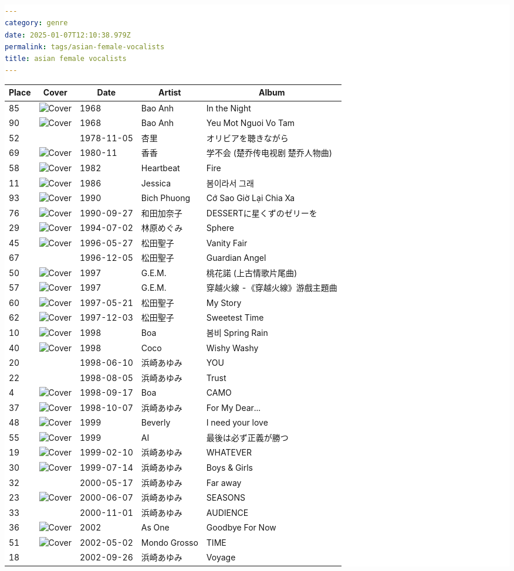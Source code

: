 ```yaml
---
category: genre
date: 2025-01-07T12:10:38.979Z
permalink: tags/asian-female-vocalists
title: asian female vocalists
---
```


| Place | Cover | Date | Artist | Album |
|---|---|---|---|---|
| 85 | ![Cover](https://i.discogs.com/yPsQhX8NaJuyeK3_c9VzzAAJwNfz1bHoh7PbH-781cg/rs:fit/g:sm/q:40/h:150/w:150/czM6Ly9kaXNjb2dz/LWRhdGFiYXNlLWlt/YWdlcy9SLTI3NjU0/MjcwLTE2ODkxNzI5/MDgtMzQwOS5qcGVn.jpeg) | 1968 | Bao Anh | In the Night |
| 90 | ![Cover](https://i.discogs.com/yPsQhX8NaJuyeK3_c9VzzAAJwNfz1bHoh7PbH-781cg/rs:fit/g:sm/q:40/h:150/w:150/czM6Ly9kaXNjb2dz/LWRhdGFiYXNlLWlt/YWdlcy9SLTI3NjU0/MjcwLTE2ODkxNzI5/MDgtMzQwOS5qcGVn.jpeg) | 1968 | Bao Anh | Yeu Mot Nguoi Vo Tam |
| 52 |  | 1978-11-05 | 杏里 | オリビアを聴きながら |
| 69 | ![Cover](https://i.discogs.com/jLd-tIcUfAfWlK4iX9F21gZHGM90gP5chaYXM7R8xPs/rs:fit/g:sm/q:40/h:150/w:150/czM6Ly9kaXNjb2dz/LWRhdGFiYXNlLWlt/YWdlcy9SLTIxNDM1/NDQyLTE2NDAxMDY2/ODQtNjUxMC5qcGVn.jpeg) | 1980-11 | 香香 | 学不会 (楚乔传电视剧 楚乔人物曲) |
| 58 | ![Cover](https://i.discogs.com/VHm-yj74KjO-VLSQY_hrrq6D2wlmUowkQ3QhPfQfEmg/rs:fit/g:sm/q:40/h:150/w:150/czM6Ly9kaXNjb2dz/LWRhdGFiYXNlLWlt/YWdlcy9SLTUwNDU2/MzgtMTYxNTk4Mjcz/My0zMTgzLmpwZWc.jpeg) | 1982 | Heartbeat | Fire |
| 11 | ![Cover](https://i.discogs.com/qWTqM2UUVeWKFlUmMPJij_aEESfkwJzaWRg6ANnSiUk/rs:fit/g:sm/q:40/h:150/w:150/czM6Ly9kaXNjb2dz/LWRhdGFiYXNlLWlt/YWdlcy9SLTE4MDM4/NjEtMTU4ODUxODc4/My0zNDI1LmpwZWc.jpeg) | 1986 | Jessica | 봄이라서 그래 |
| 93 | ![Cover](https://i.discogs.com/S8l5pYYbLST2Gub-9g2H6JAGP3QiPEivhZXAepkLuxI/rs:fit/g:sm/q:40/h:150/w:150/czM6Ly9kaXNjb2dz/LWRhdGFiYXNlLWlt/YWdlcy9SLTE5MTI2/MzM5LTE2MjM1OTEz/NTgtNjM1Ny5qcGVn.jpeg) | 1990 | Bich Phuong | Cớ Sao Giờ Lại Chia Xa |
| 76 | ![Cover](http://coverartarchive.org/release/32861c42-9c70-4fa7-9751-9077e85d4e21/23153504537-250.jpg) | 1990-09-27 | 和田加奈子 | DESSERTに星くずのゼリーを |
| 29 | ![Cover](http://coverartarchive.org/release/aae41a7b-33c0-432c-a154-d7759e8e3dd5/16129309980-250.jpg) | 1994-07-02 | 林原めぐみ | Sphere |
| 45 | ![Cover](http://coverartarchive.org/release/83feb79b-2c57-4bca-b804-da0f55042da0/31997784840-250.jpg) | 1996-05-27 | 松田聖子 | Vanity Fair |
| 67 |  | 1996-12-05 | 松田聖子 | Guardian Angel |
| 50 | ![Cover](https://i.discogs.com/G439kYrTDBwUKJVbFYXOzxXJrM8W8oj856qUjDyVWww/rs:fit/g:sm/q:40/h:150/w:150/czM6Ly9kaXNjb2dz/LWRhdGFiYXNlLWlt/YWdlcy9SLTUzOTMw/MC0xNDExODA2Mjk5/LTQxMDMuanBlZw.jpeg) | 1997 | G.E.M. | 桃花諾 (上古情歌片尾曲) |
| 57 | ![Cover](https://i.discogs.com/5RXjZzYzUSzMb4ovV0JZZ9Q_YDXn4wINQudhKhHyoHY/rs:fit/g:sm/q:40/h:150/w:150/czM6Ly9kaXNjb2dz/LWRhdGFiYXNlLWlt/YWdlcy9SLTEyNTUy/NDgyLTE1Mzc0NzQ3/NTgtODc4OS5qcGVn.jpeg) | 1997 | G.E.M. | 穿越火線 -《穿越火線》游戲主題曲 |
| 60 | ![Cover](http://coverartarchive.org/release/65224594-6aa7-4a0b-bf5f-09b5bca68a29/31997751248-250.jpg) | 1997-05-21 | 松田聖子 | My Story |
| 62 | ![Cover](http://coverartarchive.org/release/87e97831-3ee4-4be2-9fc5-36b28a426841/31997783457-250.jpg) | 1997-12-03 | 松田聖子 | Sweetest Time |
| 10 | ![Cover](https://i.discogs.com/eUSX397Abm0cNyJE31JZ9QwSUzF9aAur3Tt-mvi-StI/rs:fit/g:sm/q:40/h:150/w:150/czM6Ly9kaXNjb2dz/LWRhdGFiYXNlLWlt/YWdlcy9SLTEzMTcy/MzQtMTMyMTAxNTYw/MS5qcGVn.jpeg) | 1998 | Boa | 봄비 Spring Rain |
| 40 | ![Cover](https://i.discogs.com/LALsD2AipTi1-IPazAB-IE9E3C9oQ5y68w5FJ2FFrrs/rs:fit/g:sm/q:40/h:150/w:150/czM6Ly9kaXNjb2dz/LWRhdGFiYXNlLWlt/YWdlcy9SLTEzNjEz/MTM0LTE1NTc1MTgw/NzgtODgzOC5qcGVn.jpeg) | 1998 | Coco | Wishy Washy |
| 20 |  | 1998-06-10 | 浜崎あゆみ | YOU |
| 22 |  | 1998-08-05 | 浜崎あゆみ | Trust |
| 4 | ![Cover](https://i.discogs.com/szClaEpVWbM7PCHZypj9YwVF3OmS5jR7qqmH1CRte-U/rs:fit/g:sm/q:40/h:150/w:150/czM6Ly9kaXNjb2dz/LWRhdGFiYXNlLWlt/YWdlcy9SLTU1MzQ3/Ny0xMTMwNzEyOTU2/LmpwZWc.jpeg) | 1998-09-17 | Boa | CAMO |
| 37 | ![Cover](http://coverartarchive.org/release/69308fe9-dccd-4021-a1df-af86ceaacd4c/30611596166-250.jpg) | 1998-10-07 | 浜崎あゆみ | For My Dear... |
| 48 | ![Cover](https://i.discogs.com/o_UzXvTi7bj2MnEgFAwmbU2IsDz0bb4-3BBx2isfJLs/rs:fit/g:sm/q:40/h:150/w:150/czM6Ly9kaXNjb2dz/LWRhdGFiYXNlLWlt/YWdlcy9SLTI3NDg1/NjctMTY4MjUxMjMy/NS0xNzE5LmpwZWc.jpeg) | 1999 | Beverly | I need your love |
| 55 | ![Cover](https://i.discogs.com/ismVq2ZXBd3soFtgwAEVxcuILofTiORLZ-SMa5uf8Ok/rs:fit/g:sm/q:40/h:150/w:150/czM6Ly9kaXNjb2dz/LWRhdGFiYXNlLWlt/YWdlcy9SLTEwODE5/NDcxLTE1MDQ4MzY3/NjgtNDExNi5qcGVn.jpeg) | 1999 | AI | 最後は必ず正義が勝つ |
| 19 | ![Cover](http://coverartarchive.org/release/46ad40c4-9946-4856-bddf-07a8a196231f/28768846969-250.jpg) | 1999-02-10 | 浜崎あゆみ | WHATEVER |
| 30 | ![Cover](http://coverartarchive.org/release/df0c7d20-1f80-43f3-aa33-fc9df6c45df1/38201378105-250.jpg) | 1999-07-14 | 浜崎あゆみ | Boys &amp; Girls |
| 32 |  | 2000-05-17 | 浜崎あゆみ | Far away |
| 23 | ![Cover](http://coverartarchive.org/release/fd9792b6-8666-47d7-be34-b9782386feb9/31067177103-250.jpg) | 2000-06-07 | 浜崎あゆみ | SEASONS |
| 33 |  | 2000-11-01 | 浜崎あゆみ | AUDIENCE |
| 36 | ![Cover](https://i.discogs.com/kjezenzl-nbGZGY4mPzxBHfglHRF_CC31j-66_Mz1UA/rs:fit/g:sm/q:40/h:150/w:150/czM6Ly9kaXNjb2dz/LWRhdGFiYXNlLWlt/YWdlcy9SLTYxNzg1/NzMtMTcyMzU1NjM4/My02ODgwLmpwZWc.jpeg) | 2002 | As One | Goodbye For Now |
| 51 | ![Cover](https://i.discogs.com/92KuQVKf7-4i2chDfpiLFdIazDkkSBTRF4df7XCpOIQ/rs:fit/g:sm/q:40/h:150/w:150/czM6Ly9kaXNjb2dz/LWRhdGFiYXNlLWlt/YWdlcy9SLTUyOTc3/LTE2OTQ4Mzg0MjAt/NTM0NC5qcGVn.jpeg) | 2002-05-02 | Mondo Grosso | TIME |
| 18 |  | 2002-09-26 | 浜崎あゆみ | Voyage |